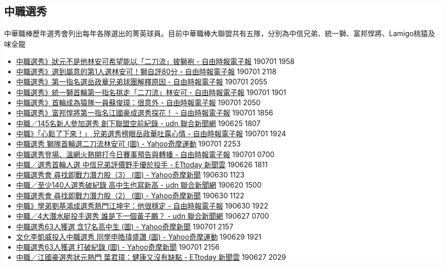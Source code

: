 ## 中職選秀

中華職棒歷年選秀會列出每年各隊選出的菁英球員。目前中華職棒大聯盟共有五隊，分別為中信兄弟、統一獅、富邦悍將、Lamigo桃猿及味全龍
- [中職選秀》狀元不是他林安可希望能以「二刀流」披獅袍 - 自由時報電子報](https://sports.ltn.com.tw/news/breakingnews/2839492 "中職選秀》狀元不是他林安可希望能以「二刀流」披獅袍 - 自由時報電子報") 190701 1958
- [中職選秀》選到屬意的第1人選林安可！獅自評80分 - 自由時報電子報](https://sports.ltn.com.tw/news/breakingnews/2839575 "中職選秀》選到屬意的第1人選林安可！獅自評80分 - 自由時報電子報") 190701 2118
- [中職選秀》第一指名選岳政華兄弟球團解釋原因 - 自由時報電子報](https://sports.ltn.com.tw/news/breakingnews/2839559 "中職選秀》第一指名選岳政華兄弟球團解釋原因 - 自由時報電子報") 190701 2055
- [中職選秀》統一獅首輪第一指名挑走「二刀流」林安可 - 自由時報電子報](https://sports.ltn.com.tw/news/breakingnews/2839105 "中職選秀》統一獅首輪第一指名挑走「二刀流」林安可 - 自由時報電子報") 190701 1901
- [中職選秀》首輪成為猿隊一員蘇俊璋：很意外 - 自由時報電子報](https://sports.ltn.com.tw/news/breakingnews/2839550 "中職選秀》首輪成為猿隊一員蘇俊璋：很意外 - 自由時報電子報") 190701 2050
- [中職選秀》富邦悍將第一指名江國豪成選秀探花！ - 自由時報電子報](https://sports.ltn.com.tw/news/breakingnews/2839104 "中職選秀》富邦悍將第一指名江國豪成選秀探花！ - 自由時報電子報") 190701 1856
- [中職／145名新人參加選秀 創下聯盟空前紀錄 - udn 聯合新聞網](https://udn.com/news/story/7001/3892163 "中職／145名新人參加選秀 創下聯盟空前紀錄 - udn 聯合新聞網") 190625 1807
- [中職》「心鬆了下來！」 兄弟選秀榜眼岳政華吐露心情 - 自由時報電子報](https://sports.ltn.com.tw/news/breakingnews/2839447 "中職》「心鬆了下來！」 兄弟選秀榜眼岳政華吐露心情 - 自由時報電子報") 190701 1924
- [中職選秀 獅隊首輪選二刀流林安可 (圖) - Yahoo奇摩運動](https://tw.sports.yahoo.com/news/%E4%B8%AD%E8%81%B7%E9%81%B8%E7%A7%80-%E7%8D%85%E9%9A%8A%E9%A6%96%E8%BC%AA%E9%81%B8%E4%BA%8C%E5%88%80%E6%B5%81%E6%9E%97%E5%AE%89%E5%8F%AF-%E5%9C%96-145359619.html "中職選秀 獅隊首輪選二刀流林安可 (圖) - Yahoo奇摩運動") 190701 2253
- [中職選秀登場、溫網火熱開打今日賽事預告與轉播 - 自由時報電子報](https://sports.ltn.com.tw/news/breakingnews/2838464 "中職選秀登場、溫網火熱開打今日賽事預告與轉播 - 自由時報電子報") 190701 0700
- [中職／選秀首輪人選 中信兄弟評價野手優於投手 - ETtoday 新聞雲](https://sports.ettoday.net/news/1476024 "中職／選秀首輪人選 中信兄弟評價野手優於投手 - ETtoday 新聞雲") 190626 1811
- [中職選秀會 尋找即戰力潛力股（3） (圖) - Yahoo奇摩新聞](https://tw.news.yahoo.com/%E4%B8%AD%E8%81%B7%E9%81%B8%E7%A7%80%E6%9C%83-%E5%B0%8B%E6%89%BE%E5%8D%B3%E6%88%B0%E5%8A%9B%E6%BD%9B%E5%8A%9B%E8%82%A1-3-%E5%9C%96-032313871.html "中職選秀會 尋找即戰力潛力股（3） (圖) - Yahoo奇摩新聞") 190630 1123
- [中職／至少140人選秀破紀錄 高中生也寫新高 - udn 聯合新聞網](https://udn.com/news/story/7001/3883399 "中職／至少140人選秀破紀錄 高中生也寫新高 - udn 聯合新聞網") 190620 1500
- [中職選秀會 尋找即戰力潛力股（2） (圖) - Yahoo奇摩新聞](https://tw.news.yahoo.com/%E4%B8%AD%E8%81%B7%E9%81%B8%E7%A7%80%E6%9C%83-%E5%B0%8B%E6%89%BE%E5%8D%B3%E6%88%B0%E5%8A%9B%E6%BD%9B%E5%8A%9B%E8%82%A1-2-%E5%9C%96-032213735.html "中職選秀會 尋找即戰力潛力股（2） (圖) - Yahoo奇摩新聞") 190630 1122
- [中職》學弟劉基鴻成選秀熱門江坤宇：他很穩定 - 自由時報電子報](https://sports.ltn.com.tw/news/breakingnews/2838482 "中職》學弟劉基鴻成選秀熱門江坤宇：他很穩定 - 自由時報電子報") 190630 1922
- [中職／4大潛水艇投手選秀 誰是下一個黃子鵬？ - udn 聯合新聞網](https://udn.com/news/story/7001/3894162 "中職／4大潛水艇投手選秀 誰是下一個黃子鵬？ - udn 聯合新聞網") 190627 0700
- [中職選秀63人獲選 含17名高中生 (圖) - Yahoo奇摩新聞](https://tw.news.yahoo.com/%E4%B8%AD%E8%81%B7%E9%81%B8%E7%A7%8063%E4%BA%BA%E7%8D%B2%E9%81%B8-%E5%90%AB17%E5%90%8D%E9%AB%98%E4%B8%AD%E7%94%9F-%E5%9C%96-135758754.html "中職選秀63人獲選 含17名高中生 (圖) - Yahoo奇摩新聞") 190701 2157
- [文化李凱威投入中職選秀 同學申皓瑋盛讚 (圖) - Yahoo奇摩運動](https://tw.sports.yahoo.com/news/%E6%96%87%E5%8C%96%E6%9D%8E%E5%87%B1%E5%A8%81%E6%8A%95%E5%85%A5%E4%B8%AD%E8%81%B7%E9%81%B8%E7%A7%80-%E5%90%8C%E5%AD%B8%E7%94%B3%E7%9A%93%E7%91%8B%E7%9B%9B%E8%AE%9A-%E5%9C%96-112102910.html "文化李凱威投入中職選秀 同學申皓瑋盛讚 (圖) - Yahoo奇摩運動") 190629 1921
- [中職選秀63人獲選 打破紀錄 (圖) - Yahoo奇摩新聞](https://tw.news.yahoo.com/%E4%B8%AD%E8%81%B7%E9%81%B8%E7%A7%8063%E4%BA%BA%E7%8D%B2%E9%81%B8-%E6%89%93%E7%A0%B4%E7%B4%80%E9%8C%84-%E5%9C%96-135658069.html "中職選秀63人獲選 打破紀錄 (圖) - Yahoo奇摩新聞") 190701 2156
- [中職／江國豪選秀狀元熱門 葉君璋：健康又沒有缺點 - ETtoday 新聞雲](https://sports.ettoday.net/news/1476935 "中職／江國豪選秀狀元熱門 葉君璋：健康又沒有缺點 - ETtoday 新聞雲") 190627 2029
